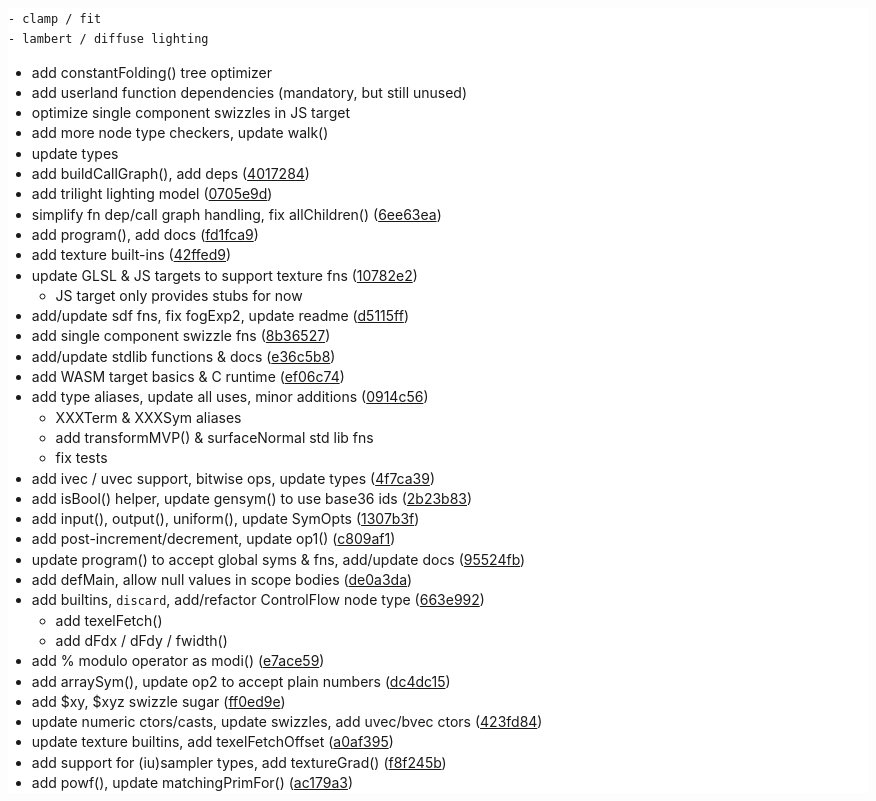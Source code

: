     - clamp / fit
    - lambert / diffuse lighting
  - add constantFolding() tree optimizer
  - add userland function dependencies (mandatory, but still unused)
  - optimize single component swizzles in JS target
  - add more node type checkers, update walk()
  - update types
- add buildCallGraph(), add deps ([4017284](https://github.com/thi-ng/umbrella/commit/4017284))
- add trilight lighting  model ([0705e9d](https://github.com/thi-ng/umbrella/commit/0705e9d))
- simplify fn dep/call graph handling, fix allChildren() ([6ee63ea](https://github.com/thi-ng/umbrella/commit/6ee63ea))
- add program(), add docs ([fd1fca9](https://github.com/thi-ng/umbrella/commit/fd1fca9))
- add texture built-ins ([42ffed9](https://github.com/thi-ng/umbrella/commit/42ffed9))
- update GLSL & JS targets to support texture fns ([10782e2](https://github.com/thi-ng/umbrella/commit/10782e2))
  - JS target only provides stubs for now
- add/update sdf fns, fix fogExp2, update readme ([d5115ff](https://github.com/thi-ng/umbrella/commit/d5115ff))
- add single component swizzle fns ([8b36527](https://github.com/thi-ng/umbrella/commit/8b36527))
- add/update stdlib functions & docs ([e36c5b8](https://github.com/thi-ng/umbrella/commit/e36c5b8))
- add WASM target basics & C runtime ([ef06c74](https://github.com/thi-ng/umbrella/commit/ef06c74))
- add type aliases, update all uses, minor additions ([0914c56](https://github.com/thi-ng/umbrella/commit/0914c56))
  - XXXTerm & XXXSym aliases
  - add transformMVP() & surfaceNormal std lib fns
  - fix tests
- add ivec / uvec support, bitwise ops, update types ([4f7ca39](https://github.com/thi-ng/umbrella/commit/4f7ca39))
- add isBool() helper, update gensym() to use base36 ids ([2b23b83](https://github.com/thi-ng/umbrella/commit/2b23b83))
- add input(), output(), uniform(), update SymOpts ([1307b3f](https://github.com/thi-ng/umbrella/commit/1307b3f))
- add post-increment/decrement, update op1() ([c809af1](https://github.com/thi-ng/umbrella/commit/c809af1))
- update program() to accept global syms & fns, add/update docs ([95524fb](https://github.com/thi-ng/umbrella/commit/95524fb))
- add defMain, allow null values in scope bodies ([de0a3da](https://github.com/thi-ng/umbrella/commit/de0a3da))
- add builtins, `discard`, add/refactor ControlFlow node type ([663e992](https://github.com/thi-ng/umbrella/commit/663e992))
  - add texelFetch()
  - add dFdx / dFdy / fwidth()
- add % modulo operator as modi() ([e7ace59](https://github.com/thi-ng/umbrella/commit/e7ace59))
- add arraySym(), update op2 to accept plain numbers ([dc4dc15](https://github.com/thi-ng/umbrella/commit/dc4dc15))
- add $xy, $xyz swizzle sugar ([ff0ed9e](https://github.com/thi-ng/umbrella/commit/ff0ed9e))
- update numeric ctors/casts, update swizzles, add uvec/bvec ctors ([423fd84](https://github.com/thi-ng/umbrella/commit/423fd84))
- update texture builtins, add texelFetchOffset ([a0af395](https://github.com/thi-ng/umbrella/commit/a0af395))
- add support for (iu)sampler types, add textureGrad() ([f8f245b](https://github.com/thi-ng/umbrella/commit/f8f245b))
- add powf(), update matchingPrimFor() ([ac179a3](https://github.com/thi-ng/umbrella/commit/ac179a3))
